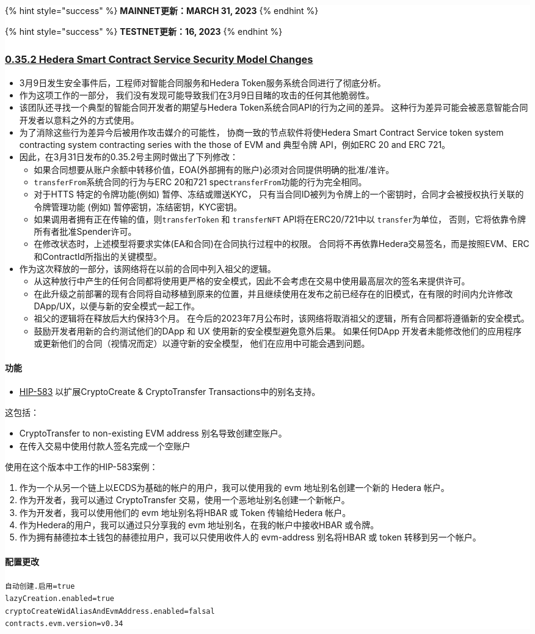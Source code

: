 {% hint style="success" %}
**MAINNET更新：MARCH 31, 2023**
{% endhint %}

{% hint style="success" %}
**TESTNET更新：16, 2023**
{% endhint %}

### [0.35.2 Hedera Smart Contract Service Security Model Changes](https://github.com/hashgraph/hedera-services/releases/tag/v0.35.2)

- 3月9日发生安全事件后，工程师对智能合同服务和Hedera Token服务系统合同进行了彻底分析。
- 作为这项工作的一部分， 我们没有发现可能导致我们在3月9日目睹的攻击的任何其他脆弱性。
- 该团队还寻找一个典型的智能合同开发者的期望与Hedera Token系统合同API的行为之间的差异。 这种行为差异可能会被恶意智能合同开发者以意料之外的方式使用。
- 为了消除这些行为差异今后被用作攻击媒介的可能性， 协商一致的节点软件将使Hedera Smart Contract Service token system contracting system contracting series with the those of EVM and 典型令牌 API，例如ERC 20 and ERC 721。
- 因此，在3月31日发布的0.35.2号主网时做出了下列修改：
  - 如果合同想要从账户余额中转移价值，EOA(外部拥有的账户)必须对合同提供明确的批准/准许。
  - `transferFrom`系统合同的行为与ERC 20和721 spec`transferFrom`功能的行为完全相同。
  - 对于HTTS 特定的令牌功能(例如) 暂停、冻结或赠送KYC， 只有当合同ID被列为令牌上的一个密钥时，合同才会被授权执行关联的令牌管理功能 (例如) 暂停密钥，冻结密钥，KYC密钥。
  - 如果调用者拥有正在传输的值，则`transferToken` 和 `transferNFT` API将在ERC20/721中以 `transfer`为单位， 否则，它将依靠令牌所有者批准Spender许可。
  - 在修改状态时，上述模型将要求实体(EA和合同)在合同执行过程中的权限。 合同将不再依靠Hedera交易签名，而是按照EVM、ERC和ContractId所指出的关键模型。
- 作为这次释放的一部分，该网络将在以前的合同中列入祖父的逻辑。
  - 从这种放行中产生的任何合同都将使用更严格的安全模式，因此不会考虑在交易中使用最高层次的签名来提供许可。
  - 在此升级之前部署的现有合同将自动移植到原来的位置，并且继续使用在发布之前已经存在的旧模式，在有限的时间内允许修改DApp/UX，以便与新的安全模式一起工作。
  - 祖父的逻辑将在释放后大约保持3个月。 在今后的2023年7月公布时，该网络将取消祖父的逻辑，所有合同都将遵循新的安全模式。
  - 鼓励开发者用新的合约测试他们的DApp 和 UX 使用新的安全模型避免意外后果。 如果任何DApp 开发者未能修改他们的应用程序或更新他们的合同（视情况而定）以遵守新的安全模型， 他们在应用中可能会遇到问题。

#### 功能

- [HIP-583](https://hips.hedera.com/hip/hip-583) 以扩展CryptoCreate & CryptoTransfer Transactions中的别名支持。

这包括：

- CryptoTransfer to non-existing EVM address 别名导致创建空账户。
- 在传入交易中使用付款人签名完成一个空账户

使用在这个版本中工作的HIP-583案例：

1. 作为一个从另一个链上以ECDS为基础的帐户的用户，我可以使用我的 evm 地址别名创建一个新的 Hedera 帐户。
2. 作为开发者，我可以通过 CryptoTransfer 交易，使用一个恶地址别名创建一个新帐户。
3. 作为开发者，我可以使用他们的 evm 地址别名将HBAR 或 Token 传输给Hedera 帐户。
4. 作为Hedera的用户，我可以通过只分享我的 evm 地址别名，在我的帐户中接收HBAR 或令牌。
5. 作为拥有赫德拉本土钱包的赫德拉用户，我可以只使用收件人的 evm-address 别名将HBAR 或 token 转移到另一个帐户。

#### 配置更改

```
自动创建.启用=true
lazyCreation.enabled=true
cryptoCreateWidAliasAndEvmAddress.enabled=falsal
contracts.evm.version=v0.34
```
